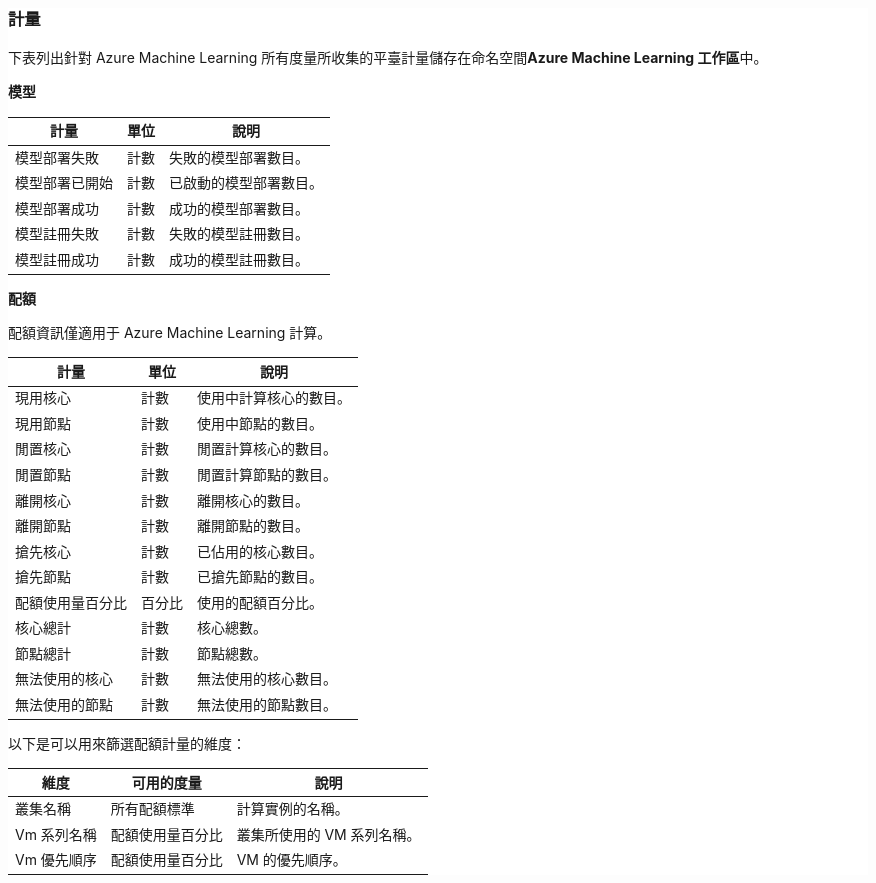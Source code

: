 ### <a name="metrics"></a>計量

下表列出針對 Azure Machine Learning 所有度量所收集的平臺計量儲存在命名空間**Azure Machine Learning 工作區**中。

**模型**

| 計量 | 單位 | 說明 |
| ----- | ----- | ----- |
| 模型部署失敗 | 計數 | 失敗的模型部署數目。 |
| 模型部署已開始 | 計數 | 已啟動的模型部署數目。 |
| 模型部署成功 | 計數 | 成功的模型部署數目。 |
| 模型註冊失敗 | 計數 | 失敗的模型註冊數目。 |
| 模型註冊成功 | 計數 | 成功的模型註冊數目。 |

**配額**

配額資訊僅適用于 Azure Machine Learning 計算。

| 計量 | 單位 | 說明 |
| ----- | ----- | ----- |
| 現用核心 | 計數 | 使用中計算核心的數目。 |
| 現用節點 | 計數 | 使用中節點的數目。 |
| 閒置核心 | 計數 | 閒置計算核心的數目。 |
| 閒置節點 | 計數 | 閒置計算節點的數目。 |
| 離開核心 | 計數 | 離開核心的數目。 |
| 離開節點 | 計數 | 離開節點的數目。 |
| 搶先核心 | 計數 | 已佔用的核心數目。 |
| 搶先節點 | 計數 | 已搶先節點的數目。 |
| 配額使用量百分比 | 百分比 | 使用的配額百分比。 |
| 核心總計 | 計數 | 核心總數。 |
| 節點總計 | 計數 | 節點總數。 |
| 無法使用的核心 | 計數 | 無法使用的核心數目。 |
| 無法使用的節點 | 計數 | 無法使用的節點數目。 |

以下是可以用來篩選配額計量的維度：

| 維度 | 可用的度量 | 說明 |
| ---- | ---- | ---- |
| 叢集名稱 | 所有配額標準 | 計算實例的名稱。 |
| Vm 系列名稱 | 配額使用量百分比 | 叢集所使用的 VM 系列名稱。 |
| Vm 優先順序 | 配額使用量百分比 | VM 的優先順序。
